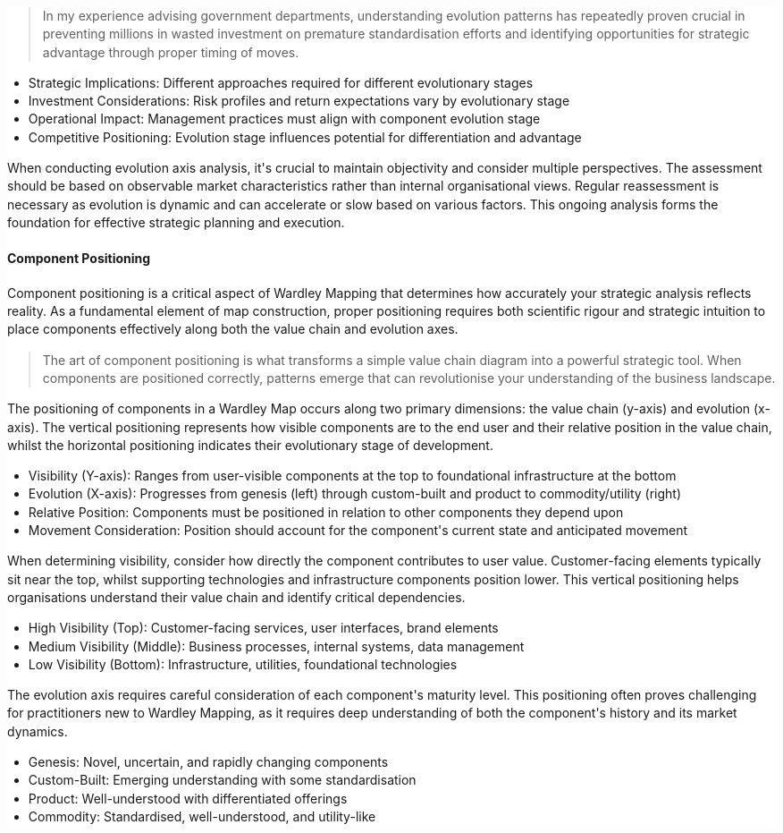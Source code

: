 > In my experience advising government departments, understanding evolution patterns has repeatedly proven crucial in preventing millions in wasted investment on premature standardisation efforts and identifying opportunities for strategic advantage through proper timing of moves.

- Strategic Implications: Different approaches required for different evolutionary stages
- Investment Considerations: Risk profiles and return expectations vary by evolutionary stage
- Operational Impact: Management practices must align with component evolution stage
- Competitive Positioning: Evolution stage influences potential for differentiation and advantage

When conducting evolution axis analysis, it's crucial to maintain objectivity and consider multiple perspectives. The assessment should be based on observable market characteristics rather than internal organisational views. Regular reassessment is necessary as evolution is dynamic and can accelerate or slow based on various factors. This ongoing analysis forms the foundation for effective strategic planning and execution.



#### <a id="component-positioning"></a>Component Positioning

Component positioning is a critical aspect of Wardley Mapping that determines how accurately your strategic analysis reflects reality. As a fundamental element of map construction, proper positioning requires both scientific rigour and strategic intuition to place components effectively along both the value chain and evolution axes.

> The art of component positioning is what transforms a simple value chain diagram into a powerful strategic tool. When components are positioned correctly, patterns emerge that can revolutionise your understanding of the business landscape.

The positioning of components in a Wardley Map occurs along two primary dimensions: the value chain (y-axis) and evolution (x-axis). The vertical positioning represents how visible components are to the end user and their relative position in the value chain, whilst the horizontal positioning indicates their evolutionary stage of development.

- Visibility (Y-axis): Ranges from user-visible components at the top to foundational infrastructure at the bottom
- Evolution (X-axis): Progresses from genesis (left) through custom-built and product to commodity/utility (right)
- Relative Position: Components must be positioned in relation to other components they depend upon
- Movement Consideration: Position should account for the component's current state and anticipated movement

When determining visibility, consider how directly the component contributes to user value. Customer-facing elements typically sit near the top, whilst supporting technologies and infrastructure components position lower. This vertical positioning helps organisations understand their value chain and identify critical dependencies.

- High Visibility (Top): Customer-facing services, user interfaces, brand elements
- Medium Visibility (Middle): Business processes, internal systems, data management
- Low Visibility (Bottom): Infrastructure, utilities, foundational technologies

The evolution axis requires careful consideration of each component's maturity level. This positioning often proves challenging for practitioners new to Wardley Mapping, as it requires deep understanding of both the component's history and its market dynamics.

- Genesis: Novel, uncertain, and rapidly changing components
- Custom-Built: Emerging understanding with some standardisation
- Product: Well-understood with differentiated offerings
- Commodity: Standardised, well-understood, and utility-like
